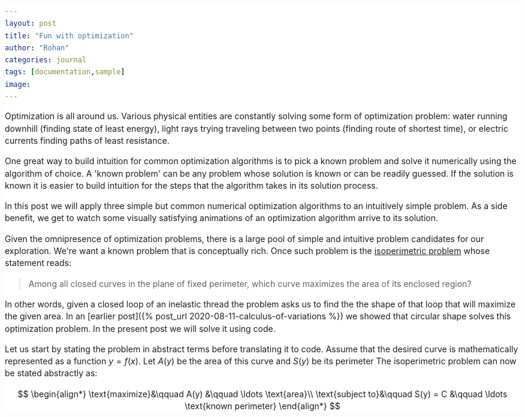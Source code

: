 ```yaml
---
layout: post
title: "Fun with optimization"
author: "Rohan"
categories: journal
tags: [documentation,sample]
image:
---
```

Optimization is all around us. Various physical entities are constantly solving some form of optimization problem: water
running downhill (finding state of least energy), light rays trying traveling between two points (finding route of
shortest time), or electric currents finding paths of least resistance.

One great way to build intuition for common optimization algorithms is to pick a known problem and solve it numerically
using the algorithm of choice. A 'known problem' can be any problem whose solution is known or can be readily guessed.
If the solution is known it is easier to build intuition for the steps that the algorithm takes in its solution process.

In this post we will apply three simple but common numerical optimization algorithms to an intuitively simple problem.
As a side benefit, we get to watch some visually satisfying animations of an optimization algorithm arrive to its
solution.

Given the omnipresence of optimization problems, there is a large pool of simple and intuitive problem candidates for
our exploration. We're want a known problem that is conceptually rich. Once such problem is the [isoperimetric
problem](https://bit.ly/2ErbGK2) whose statement reads:

>Among all closed curves in the plane of fixed perimeter, which curve maximizes the area of its enclosed region?

In other words, given a closed loop of an inelastic thread the problem asks us to find the the shape of that loop that
will maximize the given area. In an [earlier post]({% post_url 2020-08-11-calculus-of-variations %}) we showed that
circular shape solves this optimization problem. In the present post we will solve it using code.

Let us start by stating the problem in abstract terms before translating it to code. Assume that the desired curve is
mathematically represented as a function $y = f(x)$. Let $A(y)$ be the area of this curve and $S(y)$ be its perimeter
The isoperimetric problem can now be stated abstractly as:

$$
\begin{align*}
 \text{maximize}&\qquad A(y) &\qquad \ldots \text{area}\\
 \text{subject to}&\qquad S(y) = C &\qquad \ldots \text{known perimeter}
\end{align*}
$$
